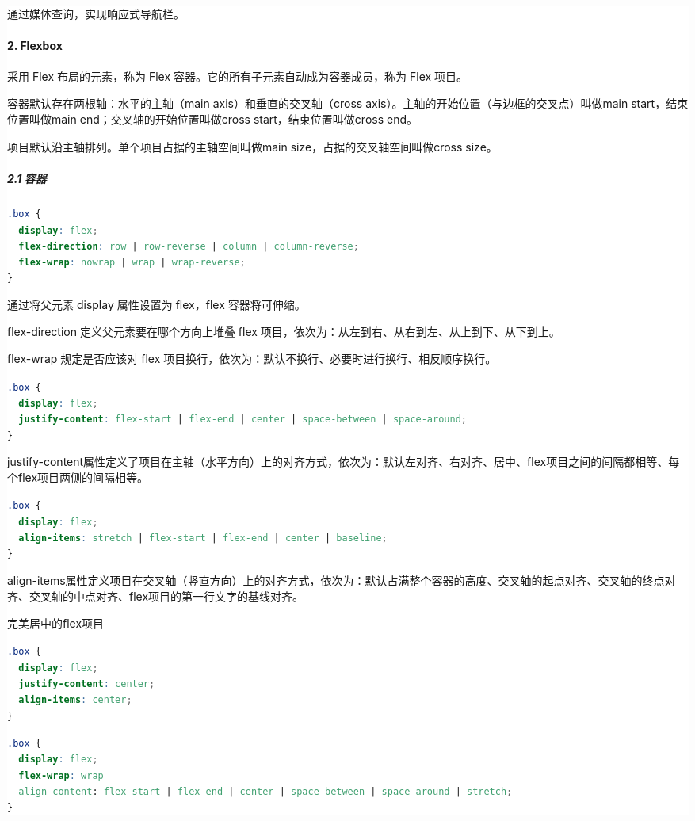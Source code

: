 通过媒体查询，实现响应式导航栏。

#### 2. Flexbox

采用 Flex 布局的元素，称为 Flex 容器。它的所有子元素自动成为容器成员，称为 Flex 项目。

容器默认存在两根轴：水平的主轴（main axis）和垂直的交叉轴（cross axis）。主轴的开始位置（与边框的交叉点）叫做main start，结束位置叫做main end；交叉轴的开始位置叫做cross start，结束位置叫做cross end。

项目默认沿主轴排列。单个项目占据的主轴空间叫做main size，占据的交叉轴空间叫做cross size。

##### 2.1 容器

```css
.box {
  display: flex;
  flex-direction: row | row-reverse | column | column-reverse;
  flex-wrap: nowrap | wrap | wrap-reverse;
}
```

通过将父元素 display 属性设置为 flex，flex 容器将可伸缩。

flex-direction 定义父元素要在哪个方向上堆叠 flex 项目，依次为：从左到右、从右到左、从上到下、从下到上。

flex-wrap 规定是否应该对 flex 项目换行，依次为：默认不换行、必要时进行换行、相反顺序换行。

```css
.box {
  display: flex;
  justify-content: flex-start | flex-end | center | space-between | space-around;
}
```

justify-content属性定义了项目在主轴（水平方向）上的对齐方式，依次为：默认左对齐、右对齐、居中、flex项目之间的间隔都相等、每个flex项目两侧的间隔相等。

```css
.box {
  display: flex;
  align-items: stretch | flex-start | flex-end | center | baseline;
}
```

align-items属性定义项目在交叉轴（竖直方向）上的对齐方式，依次为：默认占满整个容器的高度、交叉轴的起点对齐、交叉轴的终点对齐、交叉轴的中点对齐、flex项目的第一行文字的基线对齐。

完美居中的flex项目

```css
.box {
  display: flex;
  justify-content: center;
  align-items: center;
}
```

```CSS
.box {
  display: flex;
  flex-wrap: wrap
  align-content: flex-start | flex-end | center | space-between | space-around | stretch;
}
```
